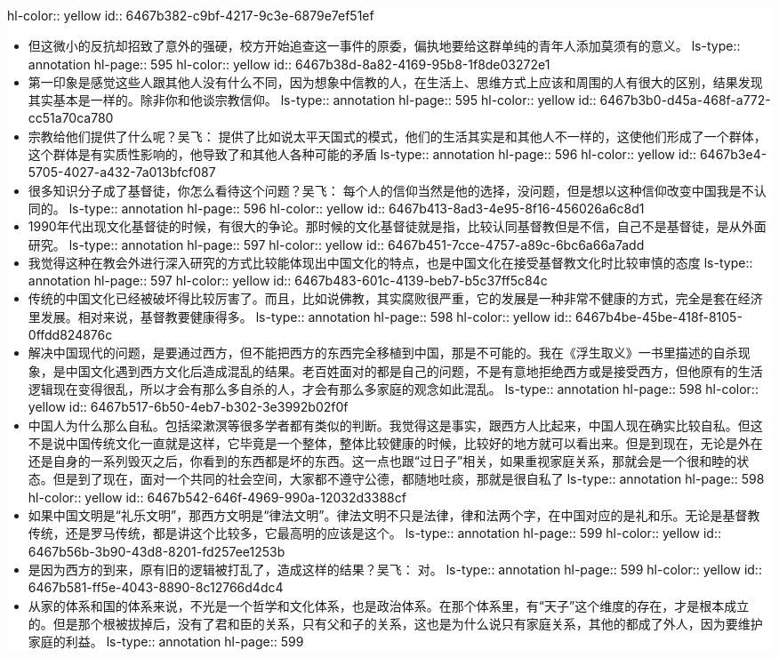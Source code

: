   hl-color:: yellow
  id:: 6467b382-c9bf-4217-9c3e-6879e7ef51ef
- 但这微小的反抗却招致了意外的强硬，校方开始追查这一事件的原委，偏执地要给这群单纯的⻘年人添加莫须有的意义。
  ls-type:: annotation
  hl-page:: 595
  hl-color:: yellow
  id:: 6467b38d-8a82-4169-95b8-1f8de03272e1
- 第一印象是感觉这些人跟其他人没有什么不同，因为想象中信教的人，在生活上、思维方式上应该和周围的人有很大的区别，结果发现其实基本是一样的。除非你和他谈宗教信仰。
  ls-type:: annotation
  hl-page:: 595
  hl-color:: yellow
  id:: 6467b3b0-d45a-468f-a772-cc51a70ca780
- 宗教给他们提供了什么呢？吴飞： 提供了比如说太平天国式的模式，他们的生活其实是和其他人不一样的，这使他们形成了一个群体，这个群体是有实质性影响的，他导致了和其他人各种可能的矛盾
  ls-type:: annotation
  hl-page:: 596
  hl-color:: yellow
  id:: 6467b3e4-5705-4027-a432-7a013bfcf087
- 很多知识分子成了基督徒，你怎么看待这个问题？吴飞： 每个人的信仰当然是他的选择，没问题，但是想以这种信仰改变中国我是不认同的。
  ls-type:: annotation
  hl-page:: 596
  hl-color:: yellow
  id:: 6467b413-8ad3-4e95-8f16-456026a6c8d1
- 1990年代出现文化基督徒的时候，有很大的争论。那时候的文化基督徒就是指，比较认同基督教但是不信，自己不是基督徒，是从外面研究。
  ls-type:: annotation
  hl-page:: 597
  hl-color:: yellow
  id:: 6467b451-7cce-4757-a89c-6bc6a66a7add
- 我觉得这种在教会外进行深入研究的方式比较能体现出中国文化的特点，也是中国文化在接受基督教文化时比较审慎的态度
  ls-type:: annotation
  hl-page:: 597
  hl-color:: yellow
  id:: 6467b483-601c-4139-beb7-b5c37ff5c84c
- 传统的中国文化已经被破坏得比较厉害了。而且，比如说佛教，其实腐败很严重，它的发展是一种非常不健康的方式，完全是套在经济里发展。相对来说，基督教要健康得多。
  ls-type:: annotation
  hl-page:: 598
  hl-color:: yellow
  id:: 6467b4be-45be-418f-8105-0ffdd824876c
- 解决中国现代的问题，是要通过⻄方，但不能把⻄方的东⻄完全移植到中国，那是不可能的。我在《浮生取义》一书里描述的自杀现象，是中国文化遇到⻄方文化后造成混乱的结果。老百姓面对的都是自己的问题，不是有意地拒绝⻄方或是接受⻄方，但他原有的生活逻辑现在变得很乱，所以才会有那么多自杀的人，才会有那么多家庭的观念如此混乱。
  ls-type:: annotation
  hl-page:: 598
  hl-color:: yellow
  id:: 6467b517-6b50-4eb7-b302-3e3992b02f0f
- 中国人为什么那么自私。包括梁漱溟等很多学者都有类似的判断。我觉得这是事实，跟⻄方人比起来，中国人现在确实比较自私。但这不是说中国传统文化一直就是这样，它毕竟是一个整体，整体比较健康的时候，比较好的地方就可以看出来。但是到现在，无论是外在还是自身的一系列毁灭之后，你看到的东⻄都是坏的东⻄。这一点也跟“过日子”相关，如果重视家庭关系，那就会是一个很和睦的状态。但是到了现在，面对一个共同的社会空间，大家都不遵守公德，都随地吐痰，那就是很自私了
  ls-type:: annotation
  hl-page:: 598
  hl-color:: yellow
  id:: 6467b542-646f-4969-990a-12032d3388cf
- 如果中国文明是“礼乐文明”，那⻄方文明是“律法文明”。律法文明不只是法律，律和法两个字，在中国对应的是礼和乐。无论是基督教传统，还是罗⻢传统，都是讲这个比较多，它最高明的应该是这个。
  ls-type:: annotation
  hl-page:: 599
  hl-color:: yellow
  id:: 6467b56b-3b90-43d8-8201-fd257ee1253b
- 是因为⻄方的到来，原有旧的逻辑被打乱了，造成这样的结果？吴飞： 对。
  ls-type:: annotation
  hl-page:: 599
  hl-color:: yellow
  id:: 6467b581-ff5e-4043-8890-8c12766d4dc4
- 从家的体系和国的体系来说，不光是一个哲学和文化体系，也是政治体系。在那个体系里，有“天子”这个维度的存在，才是根本成立的。但是那个根被拔掉后，没有了君和臣的关系，只有父和子的关系，这也是为什么说只有家庭关系，其他的都成了外人，因为要维护家庭的利益。
  ls-type:: annotation
  hl-page:: 599
